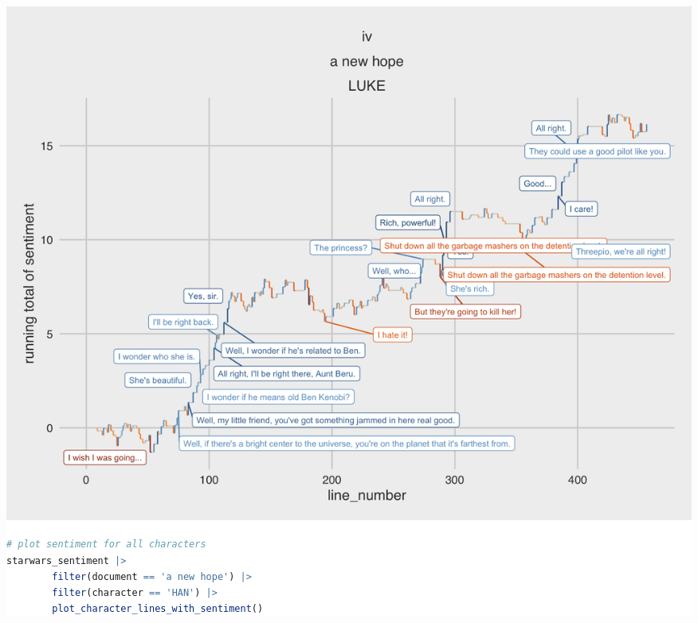 ![](README_files/figure-commonmark/unnamed-chunk-6-1.png)

``` r
# plot sentiment for all characters
starwars_sentiment |>
        filter(document == 'a new hope') |>
        filter(character == 'HAN') |>
        plot_character_lines_with_sentiment()
```
